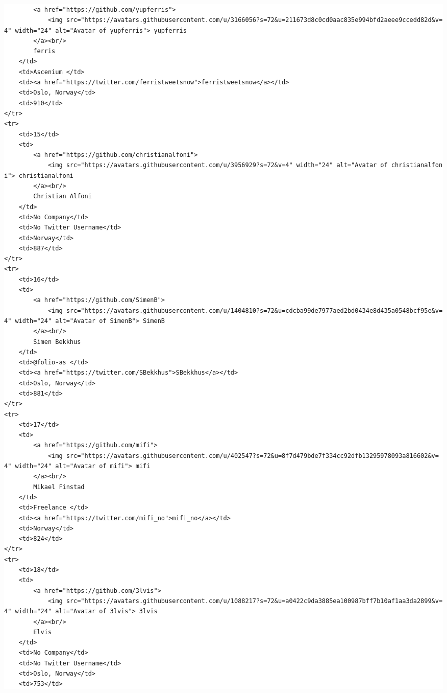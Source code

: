 			<a href="https://github.com/yupferris">
				<img src="https://avatars.githubusercontent.com/u/3166056?s=72&u=211673d8c0cd0aac835e994bfd2aeee9ccedd82d&v=4" width="24" alt="Avatar of yupferris"> yupferris
			</a><br/>
			ferris
		</td>
		<td>Ascenium </td>
		<td><a href="https://twitter.com/ferristweetsnow">ferristweetsnow</a></td>
		<td>Oslo, Norway</td>
		<td>910</td>
	</tr>
	<tr>
		<td>15</td>
		<td>
			<a href="https://github.com/christianalfoni">
				<img src="https://avatars.githubusercontent.com/u/3956929?s=72&v=4" width="24" alt="Avatar of christianalfoni"> christianalfoni
			</a><br/>
			Christian Alfoni
		</td>
		<td>No Company</td>
		<td>No Twitter Username</td>
		<td>Norway</td>
		<td>887</td>
	</tr>
	<tr>
		<td>16</td>
		<td>
			<a href="https://github.com/SimenB">
				<img src="https://avatars.githubusercontent.com/u/1404810?s=72&u=cdcba99de7977aed2bd0434e8d435a0548bcf95e&v=4" width="24" alt="Avatar of SimenB"> SimenB
			</a><br/>
			Simen Bekkhus
		</td>
		<td>@folio-as </td>
		<td><a href="https://twitter.com/SBekkhus">SBekkhus</a></td>
		<td>Oslo, Norway</td>
		<td>881</td>
	</tr>
	<tr>
		<td>17</td>
		<td>
			<a href="https://github.com/mifi">
				<img src="https://avatars.githubusercontent.com/u/402547?s=72&u=8f7d479bde7f334cc92dfb13295978093a816602&v=4" width="24" alt="Avatar of mifi"> mifi
			</a><br/>
			Mikael Finstad
		</td>
		<td>Freelance </td>
		<td><a href="https://twitter.com/mifi_no">mifi_no</a></td>
		<td>Norway</td>
		<td>824</td>
	</tr>
	<tr>
		<td>18</td>
		<td>
			<a href="https://github.com/3lvis">
				<img src="https://avatars.githubusercontent.com/u/1088217?s=72&u=a0422c9da3885ea100987bff7b10af1aa3da2899&v=4" width="24" alt="Avatar of 3lvis"> 3lvis
			</a><br/>
			Elvis
		</td>
		<td>No Company</td>
		<td>No Twitter Username</td>
		<td>Oslo, Norway</td>
		<td>753</td>